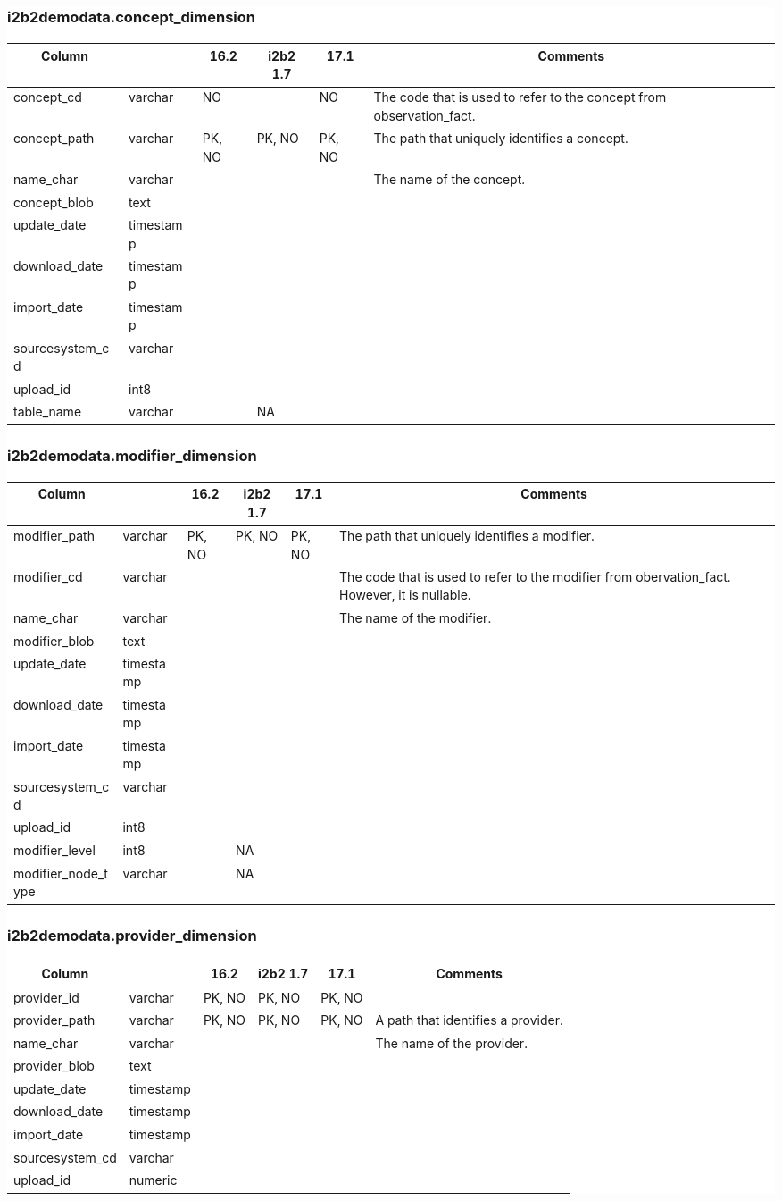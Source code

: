 ### i2b2demodata.concept_dimension
| Column          |           | 16.2   | i2b2 1.7 | 17.1   | Comments                                                             | 
|-----------------|-----------|--------|----------|--------|----------------------------------------------------------------------| 
| concept_cd      | varchar   | NO     |          | NO     | The code that is used to refer to the concept from observation_fact. | 
| concept_path    | varchar   | PK, NO | PK, NO   | PK, NO | The path that uniquely identifies a concept.                         | 
| name_char       | varchar   |        |          |        | The name of the concept.                                             | 
| concept_blob    | text      |        |          |        |                                                                      | 
| update_date     | timestamp |        |          |        |                                                                      | 
| download_date   | timestamp |        |          |        |                                                                      | 
| import_date     | timestamp |        |          |        |                                                                      | 
| sourcesystem_cd | varchar   |        |          |        |                                                                      | 
| upload_id       | int8      |        |          |        |                                                                      | 
| table_name      | varchar   |        | NA       |        |                                                                      | 

### i2b2demodata.modifier_dimension
| Column             |           | 16.2   | i2b2 1.7 | 17.1   | Comments                                                                                      | 
|--------------------|-----------|--------|----------|--------|-----------------------------------------------------------------------------------------------| 
| modifier_path      | varchar   | PK, NO | PK, NO   | PK, NO | The path that uniquely identifies a modifier.                                                 | 
| modifier_cd        | varchar   |        |          |        | The code that is used to refer to the modifier from obervation_fact. However, it is nullable. | 
| name_char          | varchar   |        |          |        | The name of the modifier.                                                                     | 
| modifier_blob      | text      |        |          |        |                                                                                               | 
| update_date        | timestamp |        |          |        |                                                                                               | 
| download_date      | timestamp |        |          |        |                                                                                               | 
| import_date        | timestamp |        |          |        |                                                                                               | 
| sourcesystem_cd    | varchar   |        |          |        |                                                                                               | 
| upload_id          | int8      |        |          |        |                                                                                               | 
| modifier_level     | int8      |        | NA       |        |                                                                                               | 
| modifier_node_type | varchar   |        | NA       |        |                                                                                               | 

### i2b2demodata.provider_dimension
| Column          |           | 16.2   | i2b2 1.7 | 17.1   | Comments                           | 
|-----------------|-----------|--------|----------|--------|------------------------------------| 
| provider_id     | varchar   | PK, NO | PK, NO   | PK, NO |                                    | 
| provider_path   | varchar   | PK, NO | PK, NO   | PK, NO | A path that identifies a provider. | 
| name_char       | varchar   |        |          |        | The name of the provider.          | 
| provider_blob   | text      |        |          |        |                                    | 
| update_date     | timestamp |        |          |        |                                    | 
| download_date   | timestamp |        |          |        |                                    | 
| import_date     | timestamp |        |          |        |                                    | 
| sourcesystem_cd | varchar   |        |          |        |                                    | 
| upload_id       | numeric   |        |          |        |                                    | 
